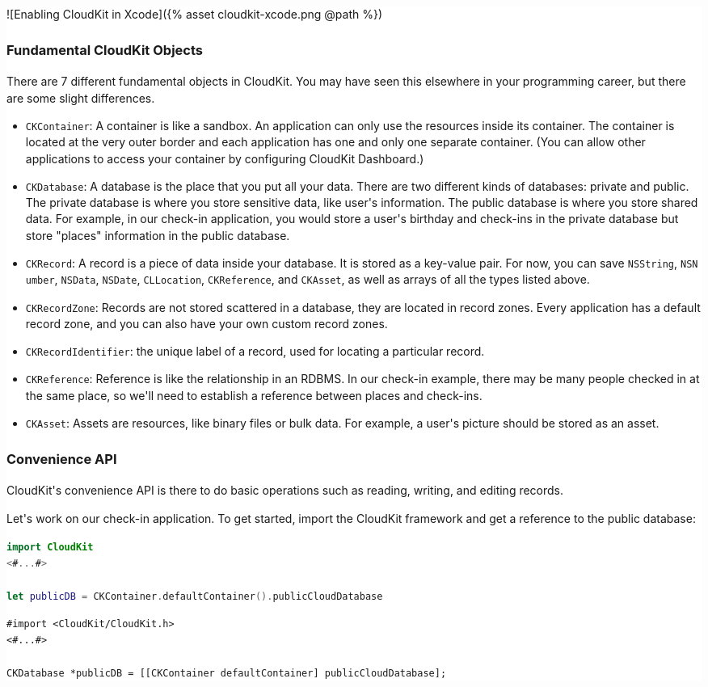 ![Enabling CloudKit in Xcode]({% asset cloudkit-xcode.png @path %})


### Fundamental CloudKit Objects

There are 7 different fundamental objects in CloudKit. You may have seen this elsewhere in your programming career, but there are some slight differences.

- `CKContainer`: A container is like a sandbox. An application can only use the resources inside its container. The container is located at the very outer border and each application has one and only one separate container. (You can allow other applications to access your container by configuring  CloudKit Dashboard.)

- `CKDatabase`: A database is the place that you put all your data. There are two different kinds of databases: private and public. The private database is where you store sensitive data, like user's information. The public database is where you store shared data. For example, in our check-in application, you would store a user's birthday and check-ins in the private database but store "places" information in the public database.

- `CKRecord`: A record is a piece of data inside your database. It is stored as a key-value pair. For now, you can save `NSString`, `NSNumber`, `NSData`, `NSDate`, `CLLocation`, `CKReference`, and `CKAsset`, as well as arrays of  all the types listed above.

- `CKRecordZone`: Records are not stored scattered in a database, they are located in record zones. Every application has a default record zone, and you can also have your own custom record zones.

- `CKRecordIdentifier`: the unique label of a record, used for locating a particular record.

- `CKReference`: Reference is like the relationship in an RDBMS. In our check-in example, there may be many people checked in at the same place, so we'll need to establish a reference between places and check-ins.

- `CKAsset`: Assets are resources, like binary files or bulk data. For example, a user's picture should be stored as an asset.


### Convenience API

CloudKit's convenience API is there to do basic operations such as reading, writing, and editing records.

Let's work on our check-in application. To get started, import the CloudKit framework and get a reference to the public database:

````swift
import CloudKit
<#...#>

let publicDB = CKContainer.defaultContainer().publicCloudDatabase
````
````objc
#import <CloudKit/CloudKit.h>
<#...#>

CKDatabase *publicDB = [[CKContainer defaultContainer] publicCloudDatabase];
````
